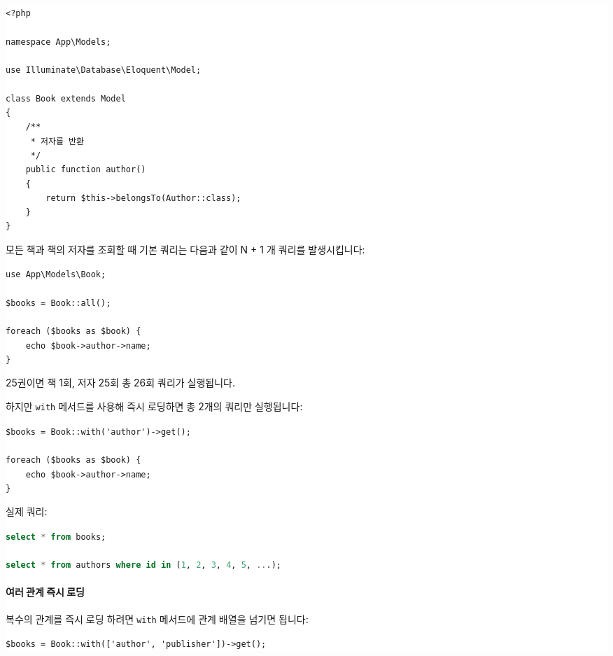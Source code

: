 ```
<?php

namespace App\Models;

use Illuminate\Database\Eloquent\Model;

class Book extends Model
{
    /**
     * 저자를 반환
     */
    public function author()
    {
        return $this->belongsTo(Author::class);
    }
}
```

모든 책과 책의 저자를 조회할 때 기본 쿼리는 다음과 같이 N + 1 개 쿼리를 발생시킵니다:

```
use App\Models\Book;

$books = Book::all();

foreach ($books as $book) {
    echo $book->author->name;
}
```

25권이면 책 1회, 저자 25회 총 26회 쿼리가 실행됩니다.

하지만 `with` 메서드를 사용해 즉시 로딩하면 총 2개의 쿼리만 실행됩니다:

```
$books = Book::with('author')->get();

foreach ($books as $book) {
    echo $book->author->name;
}
```

실제 쿼리:

```sql
select * from books;

select * from authors where id in (1, 2, 3, 4, 5, ...);
```

<a name="eager-loading-multiple-relationships"></a>
#### 여러 관계 즉시 로딩

복수의 관계를 즉시 로딩 하려면 `with` 메서드에 관계 배열을 넘기면 됩니다:

```
$books = Book::with(['author', 'publisher'])->get();
```
